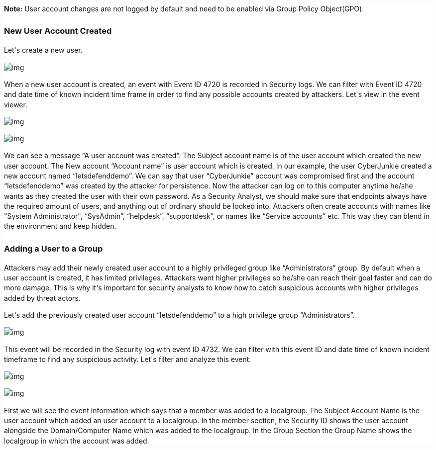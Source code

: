 **Note:** User account changes are not logged by default and need to be enabled via Group Policy Object(GPO).

### New User Account Created

Let's create a new user.

![img](https://letsdefend-images.s3.us-east-2.amazonaws.com/Courses/Event-Log-Analysis/6-+Account+Management/1.png)

When a new user account is created, an event with Event ID 4720 is  recorded in Security logs. We can filter with Event ID 4720 and date  time of known incident time frame in order to find any possible accounts created by attackers. Let's view in the event viewer.

![img](https://letsdefend-images.s3.us-east-2.amazonaws.com/Courses/Event-Log-Analysis/6-+Account+Management/2.png)

![img](https://letsdefend-images.s3.us-east-2.amazonaws.com/Courses/Event-Log-Analysis/new/3000-edited.png)

We can see a message “A user account was created”. The Subject  account name is of the user account which created the new user account.  The New account “Account name” is user account which is created. In our  example, the user CyberJunkie created a new account named  “letsdefenddemo”. We can say that user “CyberJunkie” account was  compromised first and the account “letsdefenddemo” was created by the  attacker for persistence. Now the attacker can log on to this computer  anytime he/she wants as they created the user with their own password.  As a Security Analyst, we should make sure that endpoints always have  the required amount of users, and anything out of ordinary should be  looked into. Attackers often create accounts with names like "System  Administrator", “SysAdmin”, “helpdesk”, “supportdesk”, or names like  “Service accounts” etc. This way they can blend in the environment and  keep hidden.

### Adding a User to a Group

Attackers may add their newly created user account to a highly  privileged group like “Administrators” group. By default when a user  account is created, it has limited privileges. Attackers want higher  privileges so he/she can reach their goal faster and can do more damage. This is why it's important for security analysts to know how to catch  suspicious accounts with higher privileges added by threat actors.

Let's add the previously created user account “letsdefenddemo” to a high privilege group “Administrators”.

![img](https://letsdefend-images.s3.us-east-2.amazonaws.com/Courses/Event-Log-Analysis/6-+Account+Management/4.png)

This event will be recorded in the Security log with event ID 4732.  We can filter with this event ID and date time of known incident  timeframe to find any suspicious activity. Let's filter and analyze this event.

![img](https://letsdefend-images.s3.us-east-2.amazonaws.com/Courses/Event-Log-Analysis/6-+Account+Management/5.png)

![img](https://letsdefend-images.s3.us-east-2.amazonaws.com/Courses/Event-Log-Analysis/new/60-edited.png)

First we will see the event information which says that a member was  added to a localgroup. The Subject Account Name is the user account  which added an user account to a localgroup. In the member section, the  Security ID shows the user account alongside the Domain/Computer Name  which was added to the localgroup. In the Group Section the Group Name  shows the localgroup in which the account was added.
